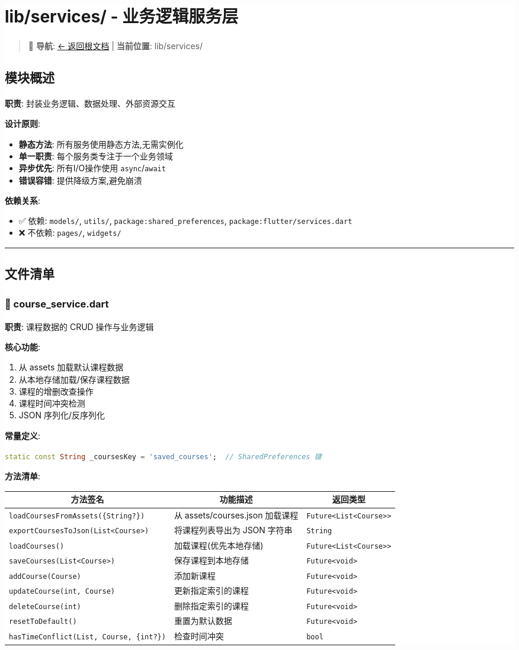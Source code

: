 # lib/services/ - 业务逻辑服务层

> 📍 **导航**: [← 返回根文档](../../CLAUDE.md) | **当前位置**: lib/services/

## 模块概述

**职责**: 封装业务逻辑、数据处理、外部资源交互

**设计原则**:
- **静态方法**: 所有服务使用静态方法,无需实例化
- **单一职责**: 每个服务类专注于一个业务领域
- **异步优先**: 所有I/O操作使用 `async`/`await`
- **错误容错**: 提供降级方案,避免崩溃

**依赖关系**:
- ✅ 依赖: `models/`, `utils/`, `package:shared_preferences`, `package:flutter/services.dart`
- ❌ 不依赖: `pages/`, `widgets/`

---

## 文件清单

### 📄 course_service.dart

**职责**: 课程数据的 CRUD 操作与业务逻辑

**核心功能**:
1. 从 assets 加载默认课程数据
2. 从本地存储加载/保存课程数据
3. 课程的增删改查操作
4. 课程时间冲突检测
5. JSON 序列化/反序列化

**常量定义**:
```dart
static const String _coursesKey = 'saved_courses';  // SharedPreferences 键
```

**方法清单**:

| 方法签名 | 功能描述 | 返回类型 |
|---------|---------|---------|
| `loadCoursesFromAssets({String?})` | 从 assets/courses.json 加载课程 | `Future<List<Course>>` |
| `exportCoursesToJson(List<Course>)` | 将课程列表导出为 JSON 字符串 | `String` |
| `loadCourses()` | 加载课程(优先本地存储) | `Future<List<Course>>` |
| `saveCourses(List<Course>)` | 保存课程到本地存储 | `Future<void>` |
| `addCourse(Course)` | 添加新课程 | `Future<void>` |
| `updateCourse(int, Course)` | 更新指定索引的课程 | `Future<void>` |
| `deleteCourse(int)` | 删除指定索引的课程 | `Future<void>` |
| `resetToDefault()` | 重置为默认数据 | `Future<void>` |
| `hasTimeConflict(List, Course, {int?})` | 检查时间冲突 | `bool` |
